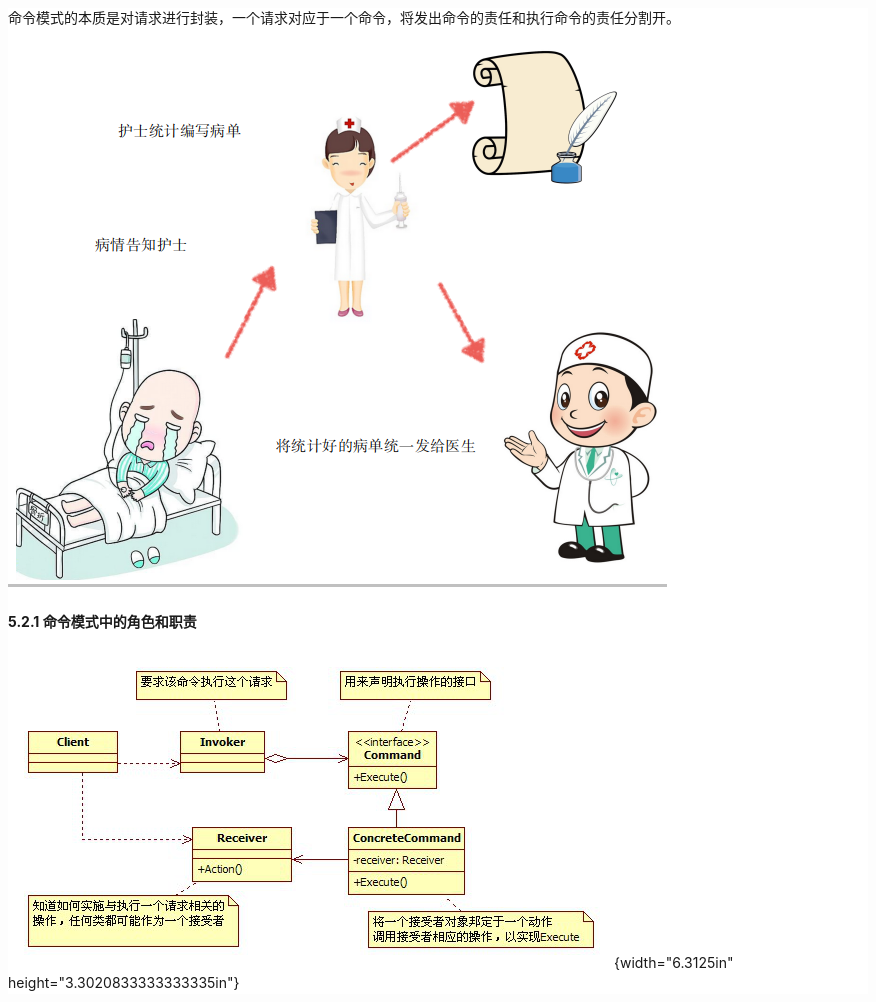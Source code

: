 命令模式的本质是对请求进行封装，一个请求对应于一个命令，将发出命令的责任和执行命令的责任分割开。

![1584967299335](assets/1584967299335.png)

#### 5.2.1 命令模式中的角色和职责

![](assets/1584967311205.png){width="6.3125in" height="3.3020833333333335in"}
